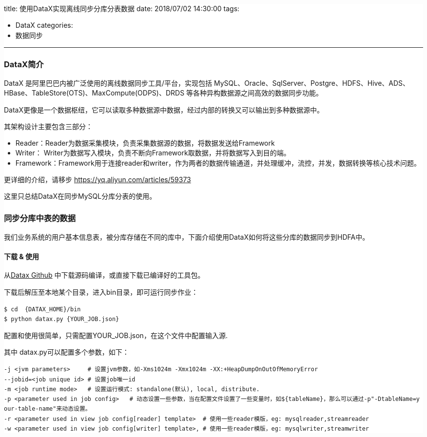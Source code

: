 title: 使用DataX实现离线同步分库分表数据
date: 2018/07/02 14:30:00
tags:
- DataX
categories:
- 数据同步

---


### DataX简介


DataX 是阿里巴巴内被广泛使用的离线数据同步工具/平台，实现包括 MySQL、Oracle、SqlServer、Postgre、HDFS、Hive、ADS、HBase、TableStore(OTS)、MaxCompute(ODPS)、DRDS 等各种异构数据源之间高效的数据同步功能。

DataX更像是一个数据枢纽，它可以读取多种数据源中数据，经过内部的转换又可以输出到多种数据源中。

其架构设计主要包含三部分：

- Reader：Reader为数据采集模块，负责采集数据源的数据，将数据发送给Framework
- Writer： Writer为数据写入模块，负责不断向Framework取数据，并将数据写入到目的端。
- Framework：Framework用于连接reader和writer，作为两者的数据传输通道，并处理缓冲，流控，并发，数据转换等核心技术问题。

更详细的介绍，请移步 https://yq.aliyun.com/articles/59373

这里只总结DataX在同步MySQL分库分表的使用。




### 同步分库中表的数据

我们业务系统的用户基本信息表，被分库存储在不同的库中，下面介绍使用DataX如何将这些分库的数据同步到HDFA中。

#### 下载 & 使用

从[Datax Github](https://github.com/alibaba/DataX) 中下载源码编译，或直接下载已编译好的工具包。

下载后解压至本地某个目录，进入bin目录，即可运行同步作业：

```
$ cd  {DATAX_HOME}/bin
$ python datax.py {YOUR_JOB.json}

```

配置和使用很简单，只需配置YOUR_JOB.json，在这个文件中配置输入源.

其中 datax.py可以配置多个参数，如下：

```
-j <jvm parameters>  	# 设置jvm参数，如-Xms1024m -Xmx1024m -XX:+HeapDumpOnOutOfMemoryError
--jobid=<job unique id> # 设置job唯一id
-m <job runtime mode> 	# 设置运行模式: standalone(默认), local, distribute.
-p <parameter used in job config> 	# 动态设置一些参数，当在配置文件设置了一些变量时，如${tableName}，那么可以通过-p"-DtableName=your-table-name"来动态设置。
-r <parameter used in view job config[reader] template>  # 使用一些reader模版，eg: mysqlreader,streamreader
-w <parameter used in view job config[writer] template>, # 使用一些reader模版，eg: mysqlwriter,streamwriter
```
